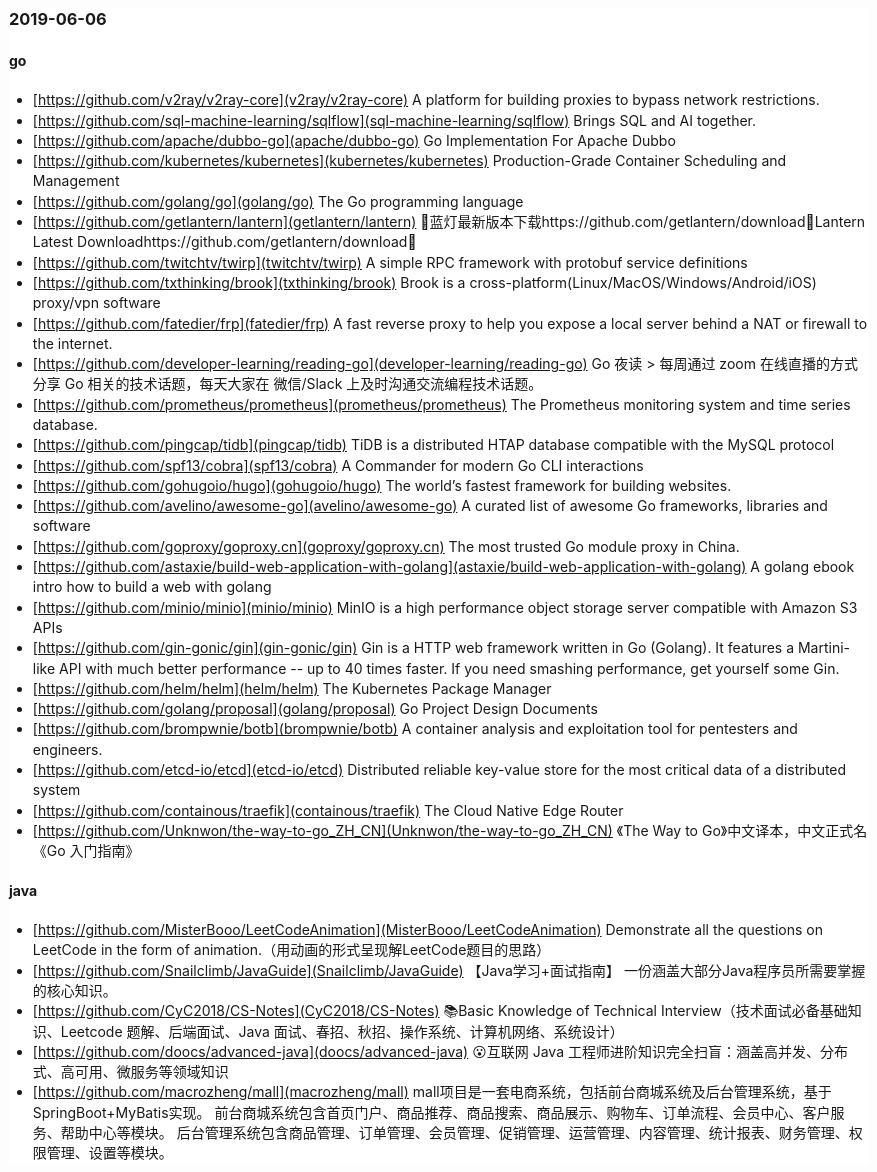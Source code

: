 ### 2019-06-06

#### go
* [https://github.com/v2ray/v2ray-core](v2ray/v2ray-core) A platform for building proxies to bypass network restrictions.
* [https://github.com/sql-machine-learning/sqlflow](sql-machine-learning/sqlflow) Brings SQL and AI together.
* [https://github.com/apache/dubbo-go](apache/dubbo-go) Go Implementation For Apache Dubbo
* [https://github.com/kubernetes/kubernetes](kubernetes/kubernetes) Production-Grade Container Scheduling and Management
* [https://github.com/golang/go](golang/go) The Go programming language
* [https://github.com/getlantern/lantern](getlantern/lantern) 🔴蓝灯最新版本下载https://github.com/getlantern/download🔴Lantern Latest Downloadhttps://github.com/getlantern/download🔴
* [https://github.com/twitchtv/twirp](twitchtv/twirp) A simple RPC framework with protobuf service definitions
* [https://github.com/txthinking/brook](txthinking/brook) Brook is a cross-platform(Linux/MacOS/Windows/Android/iOS) proxy/vpn software
* [https://github.com/fatedier/frp](fatedier/frp) A fast reverse proxy to help you expose a local server behind a NAT or firewall to the internet.
* [https://github.com/developer-learning/reading-go](developer-learning/reading-go) Go 夜读 &gt; 每周通过 zoom 在线直播的方式分享 Go 相关的技术话题，每天大家在 微信/Slack 上及时沟通交流编程技术话题。
* [https://github.com/prometheus/prometheus](prometheus/prometheus) The Prometheus monitoring system and time series database.
* [https://github.com/pingcap/tidb](pingcap/tidb) TiDB is a distributed HTAP database compatible with the MySQL protocol
* [https://github.com/spf13/cobra](spf13/cobra) A Commander for modern Go CLI interactions
* [https://github.com/gohugoio/hugo](gohugoio/hugo) The world’s fastest framework for building websites.
* [https://github.com/avelino/awesome-go](avelino/awesome-go) A curated list of awesome Go frameworks, libraries and software
* [https://github.com/goproxy/goproxy.cn](goproxy/goproxy.cn) The most trusted Go module proxy in China.
* [https://github.com/astaxie/build-web-application-with-golang](astaxie/build-web-application-with-golang) A golang ebook intro how to build a web with golang
* [https://github.com/minio/minio](minio/minio) MinIO is a high performance object storage server compatible with Amazon S3 APIs
* [https://github.com/gin-gonic/gin](gin-gonic/gin) Gin is a HTTP web framework written in Go (Golang). It features a Martini-like API with much better performance -- up to 40 times faster. If you need smashing performance, get yourself some Gin.
* [https://github.com/helm/helm](helm/helm) The Kubernetes Package Manager
* [https://github.com/golang/proposal](golang/proposal) Go Project Design Documents
* [https://github.com/brompwnie/botb](brompwnie/botb) A container analysis and exploitation tool for pentesters and engineers.
* [https://github.com/etcd-io/etcd](etcd-io/etcd) Distributed reliable key-value store for the most critical data of a distributed system
* [https://github.com/containous/traefik](containous/traefik) The Cloud Native Edge Router
* [https://github.com/Unknwon/the-way-to-go_ZH_CN](Unknwon/the-way-to-go_ZH_CN) 《The Way to Go》中文译本，中文正式名《Go 入门指南》

#### java
* [https://github.com/MisterBooo/LeetCodeAnimation](MisterBooo/LeetCodeAnimation) Demonstrate all the questions on LeetCode in the form of animation.（用动画的形式呈现解LeetCode题目的思路）
* [https://github.com/Snailclimb/JavaGuide](Snailclimb/JavaGuide) 【Java学习+面试指南】 一份涵盖大部分Java程序员所需要掌握的核心知识。
* [https://github.com/CyC2018/CS-Notes](CyC2018/CS-Notes) 📚Basic Knowledge of Technical Interview（技术面试必备基础知识、Leetcode 题解、后端面试、Java 面试、春招、秋招、操作系统、计算机网络、系统设计）
* [https://github.com/doocs/advanced-java](doocs/advanced-java) 😮互联网 Java 工程师进阶知识完全扫盲：涵盖高并发、分布式、高可用、微服务等领域知识
* [https://github.com/macrozheng/mall](macrozheng/mall) mall项目是一套电商系统，包括前台商城系统及后台管理系统，基于SpringBoot+MyBatis实现。 前台商城系统包含首页门户、商品推荐、商品搜索、商品展示、购物车、订单流程、会员中心、客户服务、帮助中心等模块。 后台管理系统包含商品管理、订单管理、会员管理、促销管理、运营管理、内容管理、统计报表、财务管理、权限管理、设置等模块。